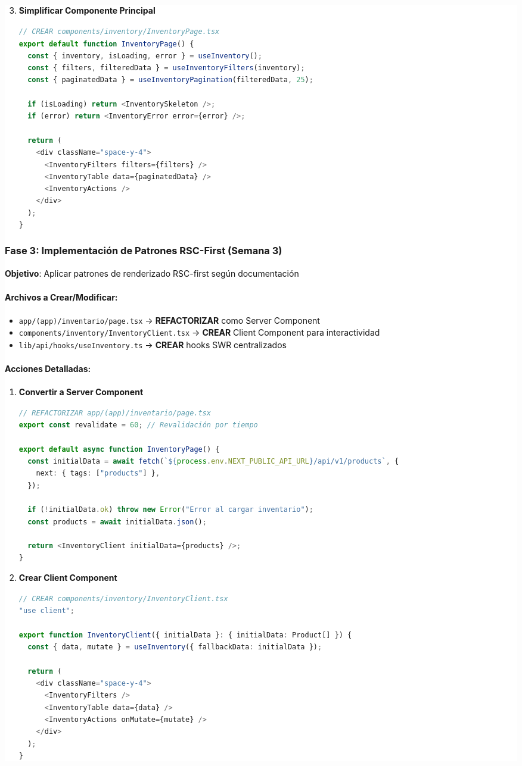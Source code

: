 3. **Simplificar Componente Principal**
   ```typescript
   // CREAR components/inventory/InventoryPage.tsx
   export default function InventoryPage() {
     const { inventory, isLoading, error } = useInventory();
     const { filters, filteredData } = useInventoryFilters(inventory);
     const { paginatedData } = useInventoryPagination(filteredData, 25);
     
     if (isLoading) return <InventorySkeleton />;
     if (error) return <InventoryError error={error} />;
     
     return (
       <div className="space-y-4">
         <InventoryFilters filters={filters} />
         <InventoryTable data={paginatedData} />
         <InventoryActions />
       </div>
     );
   }
   ```

### Fase 3: Implementación de Patrones RSC-First (Semana 3)

**Objetivo**: Aplicar patrones de renderizado RSC-first según documentación

#### Archivos a Crear/Modificar:
- `app/(app)/inventario/page.tsx` → **REFACTORIZAR** como Server Component
- `components/inventory/InventoryClient.tsx` → **CREAR** Client Component para interactividad
- `lib/api/hooks/useInventory.ts` → **CREAR** hooks SWR centralizados

#### Acciones Detalladas:

1. **Convertir a Server Component**
   ```typescript
   // REFACTORIZAR app/(app)/inventario/page.tsx
   export const revalidate = 60; // Revalidación por tiempo
   
   export default async function InventoryPage() {
     const initialData = await fetch(`${process.env.NEXT_PUBLIC_API_URL}/api/v1/products`, {
       next: { tags: ["products"] },
     });
     
     if (!initialData.ok) throw new Error("Error al cargar inventario");
     const products = await initialData.json();
     
     return <InventoryClient initialData={products} />;
   }
   ```

2. **Crear Client Component**
   ```typescript
   // CREAR components/inventory/InventoryClient.tsx
   "use client";
   
   export function InventoryClient({ initialData }: { initialData: Product[] }) {
     const { data, mutate } = useInventory({ fallbackData: initialData });
     
     return (
       <div className="space-y-4">
         <InventoryFilters />
         <InventoryTable data={data} />
         <InventoryActions onMutate={mutate} />
       </div>
     );
   }
   ```